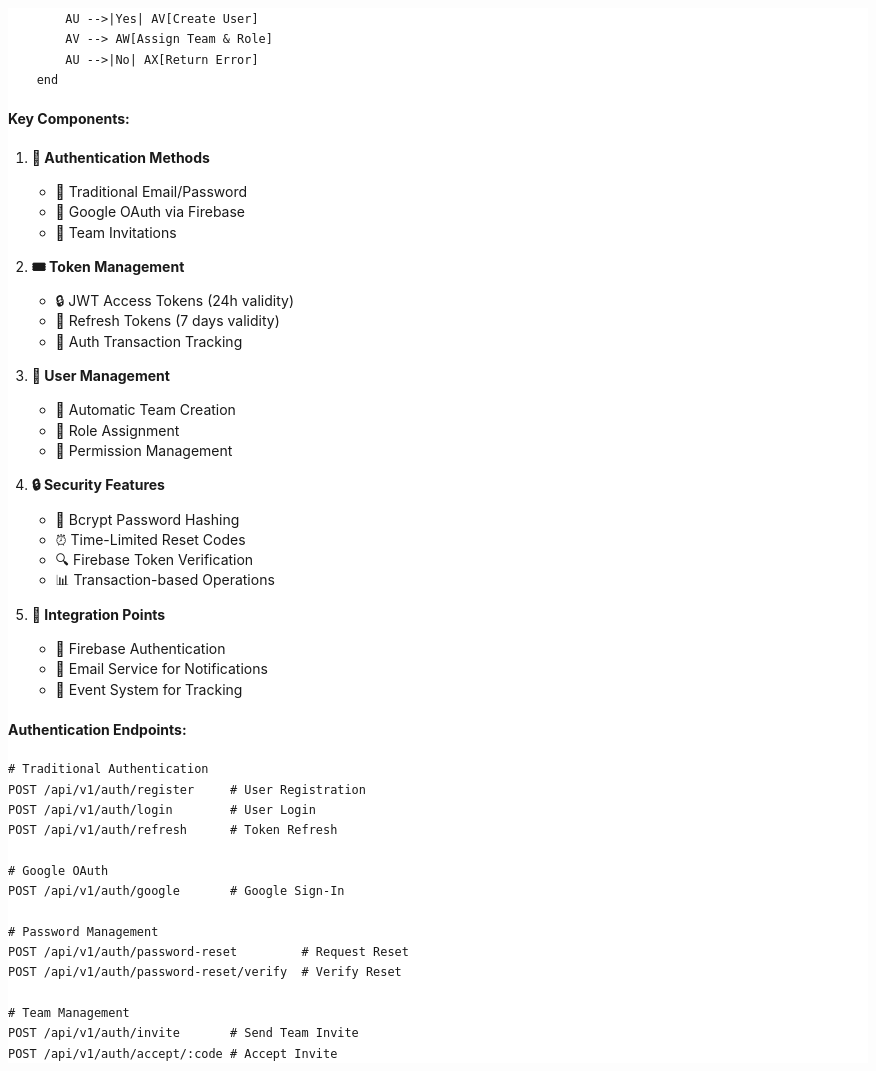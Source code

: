 ```mermaid
        AU -->|Yes| AV[Create User]
        AV --> AW[Assign Team & Role]
        AU -->|No| AX[Return Error]
    end
```

#### Key Components:

1. **🔐 Authentication Methods**
   - 📧 Traditional Email/Password
   - 🔑 Google OAuth via Firebase
   - 📨 Team Invitations

2. **🎟️ Token Management**
   - 🔒 JWT Access Tokens (24h validity)
   - 🔄 Refresh Tokens (7 days validity)
   - 📝 Auth Transaction Tracking

3. **👥 User Management**
   - 🏢 Automatic Team Creation
   - 👑 Role Assignment
   - 🔑 Permission Management

4. **🔒 Security Features**
   - 🔐 Bcrypt Password Hashing
   - ⏰ Time-Limited Reset Codes
   - 🔍 Firebase Token Verification
   - 📊 Transaction-based Operations

5. **🤝 Integration Points**
   - 🔌 Firebase Authentication
   - 📨 Email Service for Notifications
   - 📝 Event System for Tracking

#### Authentication Endpoints:

```http
# Traditional Authentication
POST /api/v1/auth/register     # User Registration
POST /api/v1/auth/login        # User Login
POST /api/v1/auth/refresh      # Token Refresh

# Google OAuth
POST /api/v1/auth/google       # Google Sign-In

# Password Management
POST /api/v1/auth/password-reset         # Request Reset
POST /api/v1/auth/password-reset/verify  # Verify Reset

# Team Management
POST /api/v1/auth/invite       # Send Team Invite
POST /api/v1/auth/accept/:code # Accept Invite
```
